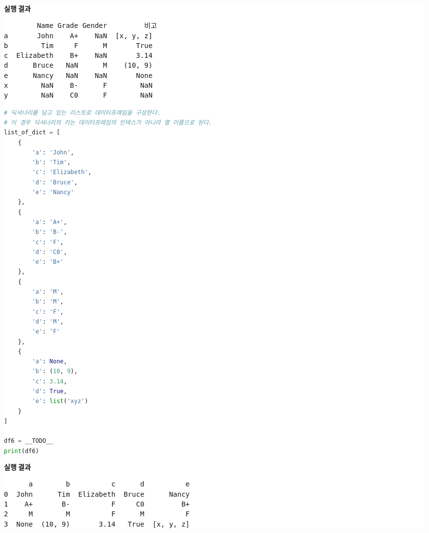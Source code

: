 **실행 결과**
<pre>
        Name Grade Gender         비고
a       John    A+    NaN  [x, y, z]
b        Tim     F      M       True
c  Elizabeth    B+    NaN       3.14
d      Bruce   NaN      M    (10, 9)
e      Nancy   NaN    NaN       None
x        NaN    B-      F        NaN
y        NaN    C0      F        NaN
</pre>


```python
# 딕셔너리를 담고 있는 리스트로 데이터프레임을 구성한다.
# 이 경우 딕셔너리의 키는 데이터프레임의 인덱스가 아니라 열 이름으로 된다.
list_of_dict = [
    {
        'a': 'John', 
        'b': 'Tim', 
        'c': 'Elizabeth', 
        'd': 'Bruce', 
        'e': 'Nancy'
    },
    {
        'a': 'A+', 
        'b': 'B-', 
        'c': 'F', 
        'd': 'C0', 
        'e': 'B+'
    },
    {
        'a': 'M', 
        'b': 'M', 
        'c': 'F', 
        'd': 'M', 
        'e': 'F'
    },
    {
        'a': None, 
        'b': (10, 9), 
        'c': 3.14, 
        'd': True, 
        'e': list('xyz')
    }      
]

df6 = __TODO__
print(df6)
```

**실행 결과**
<pre>
      a        b          c      d          e
0  John      Tim  Elizabeth  Bruce      Nancy
1    A+       B-          F     C0         B+
2     M        M          F      M          F
3  None  (10, 9)       3.14   True  [x, y, z]
</pre>
